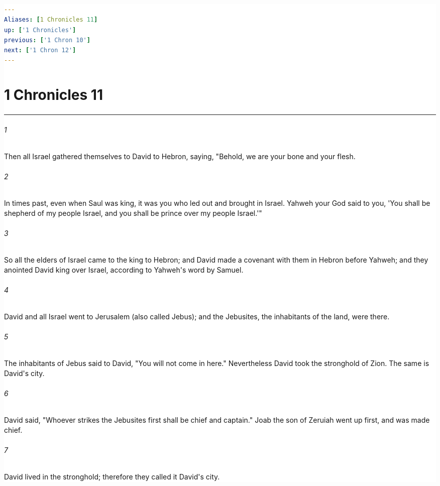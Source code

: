 ```yaml
---
Aliases: [1 Chronicles 11]
up: ['1 Chronicles']
previous: ['1 Chron 10']
next: ['1 Chron 12']
---
```

# 1 Chronicles 11
***





###### 1 

Then all Israel gathered themselves to David to Hebron, saying, "Behold, we are your bone and your flesh. 



###### 2 

In times past, even when Saul was king, it was you who led out and brought in Israel. Yahweh your God said to you, 'You shall be shepherd of my people Israel, and you shall be prince over my people Israel.'" 



###### 3 

So all the elders of Israel came to the king to Hebron; and David made a covenant with them in Hebron before Yahweh; and they anointed David king over Israel, according to Yahweh's word by Samuel. 



###### 4 

David and all Israel went to Jerusalem (also called Jebus); and the Jebusites, the inhabitants of the land, were there. 



###### 5 

The inhabitants of Jebus said to David, "You will not come in here." Nevertheless David took the stronghold of Zion. The same is David's city. 



###### 6 

David said, "Whoever strikes the Jebusites first shall be chief and captain." Joab the son of Zeruiah went up first, and was made chief. 



###### 7 

David lived in the stronghold; therefore they called it David's city. 
